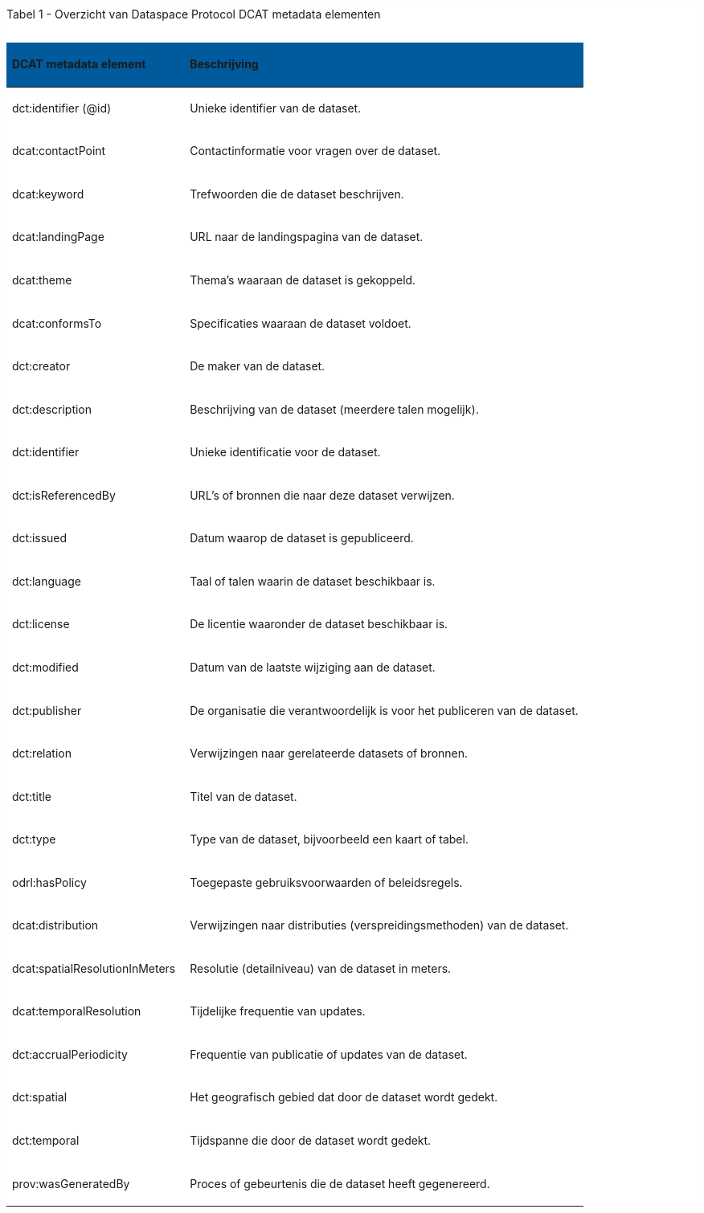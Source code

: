 Tabel 1 - Overzicht van Dataspace Protocol DCAT metadata elementen

<table style='width: 100%;'>
  <caption></caption>
  <colgroup>
    <col id='col1' style='width: 30.78895233655751%;'>
    <col id='col2' style='width: 69.2110476634425%;'>
  </colgroup>
  <thead valign='top'>
    <tr>
      <th align='left' style='border-top: 0pt none #000000; border-left: 0pt none #000000; border-bottom: 0pt none #000000; border-right: 0pt none #000000; background-color: #005A9C;'>
        <p id='11350A7E'>DCAT metadata element</p>
      </th>
      <th align='left' style='border-top: 0pt none #000000; border-left: 0pt none #000000; border-bottom: 0pt none #000000; border-right: 0pt none #000000; background-color: #005A9C;'>
        <p id='3AE04064'>Beschrijving</p>
      </th>
    </tr>
  </thead>
  <tbody valign='top'>
    <tr><td><p>dct:identifier (@id)</p></td><td><p>Unieke identifier van de dataset.</p></td></tr>
    <tr><td><p>dcat:contactPoint</p></td><td><p>Contactinformatie voor vragen over de dataset.</p></td></tr>
    <tr><td><p>dcat:keyword</p></td><td><p>Trefwoorden die de dataset beschrijven.</p></td></tr>
    <tr><td><p>dcat:landingPage</p></td><td><p>URL naar de landingspagina van de dataset.</p></td></tr>
    <tr><td><p>dcat:theme</p></td><td><p>Thema’s waaraan de dataset is gekoppeld.</p></td></tr>
    <tr><td><p>dcat:conformsTo</p></td><td><p>Specificaties waaraan de dataset voldoet.</p></td></tr>
    <tr><td><p>dct:creator</p></td><td><p>De maker van de dataset.</p></td></tr>
    <tr><td><p>dct:description</p></td><td><p>Beschrijving van de dataset (meerdere talen mogelijk).</p></td></tr>
    <tr><td><p>dct:identifier</p></td><td><p>Unieke identificatie voor de dataset.</p></td></tr>
    <tr><td><p>dct:isReferencedBy</p></td><td><p>URL’s of bronnen die naar deze dataset verwijzen.</p></td></tr>
    <tr><td><p>dct:issued</p></td><td><p>Datum waarop de dataset is gepubliceerd.</p></td></tr>
    <tr><td><p>dct:language</p></td><td><p>Taal of talen waarin de dataset beschikbaar is.</p></td></tr>
    <tr><td><p>dct:license</p></td><td><p>De licentie waaronder de dataset beschikbaar is.</p></td></tr>
    <tr><td><p>dct:modified</p></td><td><p>Datum van de laatste wijziging aan de dataset.</p></td></tr>
    <tr><td><p>dct:publisher</p></td><td><p>De organisatie die verantwoordelijk is voor het publiceren van de dataset.</p></td></tr>
    <tr><td><p>dct:relation</p></td><td><p>Verwijzingen naar gerelateerde datasets of bronnen.</p></td></tr>
    <tr><td><p>dct:title</p></td><td><p>Titel van de dataset.</p></td></tr>
    <tr><td><p>dct:type</p></td><td><p>Type van de dataset, bijvoorbeeld een kaart of tabel.</p></td></tr>
    <tr><td><p>odrl:hasPolicy</p></td><td><p>Toegepaste gebruiksvoorwaarden of beleidsregels.</p></td></tr>
    <tr><td><p>dcat:distribution</p></td><td><p>Verwijzingen naar distributies (verspreidingsmethoden) van de dataset.</p></td></tr>
    <tr><td><p>dcat:spatialResolutionInMeters</p></td><td><p>Resolutie (detailniveau) van de dataset in meters.</p></td></tr>
    <tr><td><p>dcat:temporalResolution</p></td><td><p>Tijdelijke frequentie van updates.</p></td></tr>
    <tr><td><p>dct:accrualPeriodicity</p></td><td><p>Frequentie van publicatie of updates van de dataset.</p></td></tr>
    <tr><td><p>dct:spatial</p></td><td><p>Het geografisch gebied dat door de dataset wordt gedekt.</p></td></tr>
    <tr><td><p>dct:temporal</p></td><td><p>Tijdspanne die door de dataset wordt gedekt.</p></td></tr>
    <tr><td><p>prov:wasGeneratedBy</p></td><td><p>Proces of gebeurtenis die de dataset heeft gegenereerd.</p></td></tr>
  </tbody>
</table>
